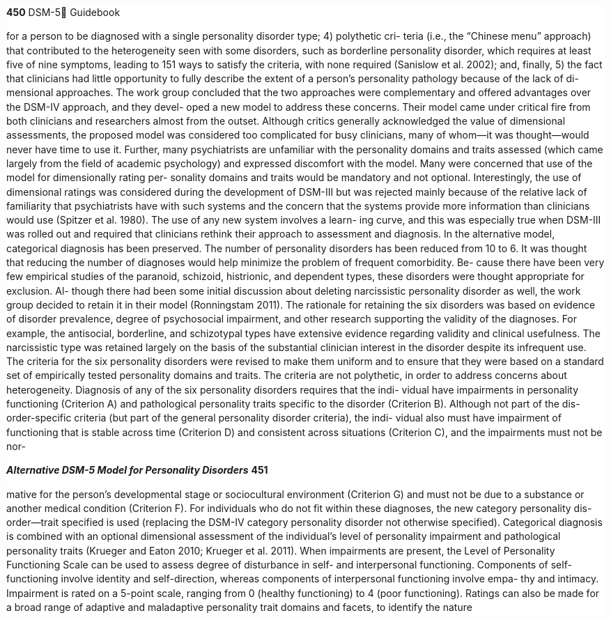 **450** DSM-5 Guidebook

for a person to be diagnosed with a single personality disorder type; 4) polythetic cri-
teria (i.e., the “Chinese menu” approach) that contributed to the heterogeneity seen
with some disorders, such as borderline personality disorder, which requires at least
five of nine symptoms, leading to 151 ways to satisfy the criteria, with none required
(Sanislow et al. 2002); and, finally, 5) the fact that clinicians had little opportunity to
fully describe the extent of a person’s personality pathology because of the lack of di-
mensional approaches. The work group concluded that the two approaches were
complementary and offered advantages over the DSM-IV approach, and they devel-
oped a new model to address these concerns.
Their model came under critical fire from both clinicians and researchers almost
from the outset. Although critics generally acknowledged the value of dimensional
assessments, the proposed model was considered too complicated for busy clinicians,
many of whom—it was thought—would never have time to use it. Further, many
psychiatrists are unfamiliar with the personality domains and traits assessed (which
came largely from the field of academic psychology) and expressed discomfort with
the model. Many were concerned that use of the model for dimensionally rating per-
sonality domains and traits would be mandatory and not optional. Interestingly, the
use of dimensional ratings was considered during the development of DSM-III but
was rejected mainly because of the relative lack of familiarity that psychiatrists have
with such systems and the concern that the systems provide more information than
clinicians would use (Spitzer et al. 1980). The use of any new system involves a learn-
ing curve, and this was especially true when DSM-III was rolled out and required that
clinicians rethink their approach to assessment and diagnosis.
In the alternative model, categorical diagnosis has been preserved. The number of
personality disorders has been reduced from 10 to 6. It was thought that reducing the
number of diagnoses would help minimize the problem of frequent comorbidity. Be-
cause there have been very few empirical studies of the paranoid, schizoid, histrionic,
and dependent types, these disorders were thought appropriate for exclusion. Al-
though there had been some initial discussion about deleting narcissistic personality
disorder as well, the work group decided to retain it in their model (Ronningstam 2011).
The rationale for retaining the six disorders was based on evidence of disorder
prevalence, degree of psychosocial impairment, and other research supporting the
validity of the diagnoses. For example, the antisocial, borderline, and schizotypal types
have extensive evidence regarding validity and clinical usefulness. The narcissistic
type was retained largely on the basis of the substantial clinician interest in the disorder
despite its infrequent use.
The criteria for the six personality disorders were revised to make them uniform
and to ensure that they were based on a standard set of empirically tested personality
domains and traits. The criteria are not polythetic, in order to address concerns about
heterogeneity. Diagnosis of any of the six personality disorders requires that the indi-
vidual have impairments in personality functioning (Criterion A) and pathological
personality traits specific to the disorder (Criterion B). Although not part of the dis-
order-specific criteria (but part of the general personality disorder criteria), the indi-
vidual also must have impairment of functioning that is stable across time (Criterion D)
and consistent across situations (Criterion C), and the impairments must not be nor-


**_Alternative DSM-5 Model for Personality Disorders_** **451**

mative for the person’s developmental stage or sociocultural environment (Criterion
G) and must not be due to a substance or another medical condition (Criterion F). For
individuals who do not fit within these diagnoses, the new category personality dis-
order—trait specified is used (replacing the DSM-IV category personality disorder
not otherwise specified).
Categorical diagnosis is combined with an optional dimensional assessment of
the individual’s level of personality impairment and pathological personality traits
(Krueger and Eaton 2010; Krueger et al. 2011). When impairments are present, the
Level of Personality Functioning Scale can be used to assess degree of disturbance in
self- and interpersonal functioning. Components of self-functioning involve identity
and self-direction, whereas components of interpersonal functioning involve empa-
thy and intimacy. Impairment is rated on a 5-point scale, ranging from 0 (healthy
functioning) to 4 (poor functioning). Ratings can also be made for a broad range of
adaptive and maladaptive personality trait domains and facets, to identify the nature